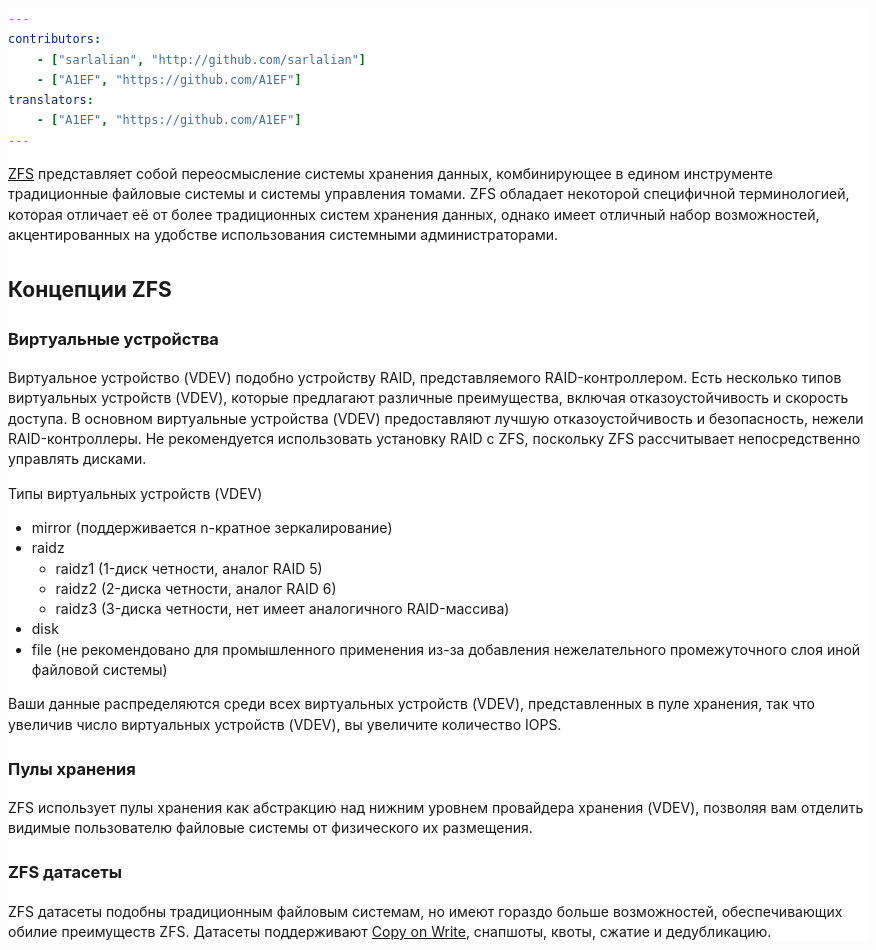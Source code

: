 ```yaml
---
contributors:
    - ["sarlalian", "http://github.com/sarlalian"]
    - ["A1EF", "https://github.com/A1EF"]
translators:
    - ["A1EF", "https://github.com/A1EF"]
---
```



[ZFS](http://open-zfs.org/wiki/Main_Page)
представляет собой переосмысление системы хранения данных, комбинирующее в едином инструменте
традиционные файловые системы и системы управления томами. ZFS обладает некоторой специфичной
терминологией, которая отличает её от более традиционных систем хранения данных, однако имеет
отличный набор возможностей, акцентированных на удобстве использования системными администраторами.


## Концепции ZFS

### Виртуальные устройства

Виртуальное устройство (VDEV) подобно устройству RAID, представляемого RAID-контроллером.
Есть несколько типов виртуальных устройств (VDEV), которые предлагают различные преимущества,
включая отказоустойчивость и скорость доступа. В основном виртуальные устройства (VDEV)
предоставляют лучшую отказоустойчивость и безопасность, нежели RAID-контроллеры. Не рекомендуется
использовать установку RAID с ZFS, поскольку ZFS рассчитывает непосредственно управлять дисками.

Типы виртуальных устройств (VDEV)

* mirror (поддерживается n-кратное зеркалирование)
* raidz
	* raidz1 (1-диск четности, аналог RAID 5)
	* raidz2 (2-диска четности, аналог RAID 6)
	* raidz3 (3-диска четности, нет имеет аналогичного RAID-массива)
* disk
* file (не рекомендовано для промышленного применения из-за добавления нежелательного промежуточного слоя иной файловой системы)

Ваши данные распределяются среди всех виртуальных устройств (VDEV), представленных в пуле хранения,
так что увеличив число виртуальных устройств (VDEV), вы увеличите количество IOPS.

### Пулы хранения

ZFS использует пулы хранения как абстракцию над нижним уровнем провайдера хранения (VDEV), позволяя вам отделить видимые пользователю
файловые системы от физического их размещения.

### ZFS датасеты

ZFS датасеты подобны традиционным файловым системам, но имеют гораздо больше возможностей, обеспечивающих обилие преимуществ ZFS.
Датасеты поддерживают [Copy on Write](https://ru.wikipedia.org/wiki/%D0%9A%D0%BE%D0%BF%D0%B8%D1%80%D0%BE%D0%B2%D0%B0%D0%BD%D0%B8%D0%B5_%D0%BF%D1%80%D0%B8_%D0%B7%D0%B0%D0%BF%D0%B8%D1%81%D0%B8), снапшоты, квоты, сжатие и дедубликацию.

